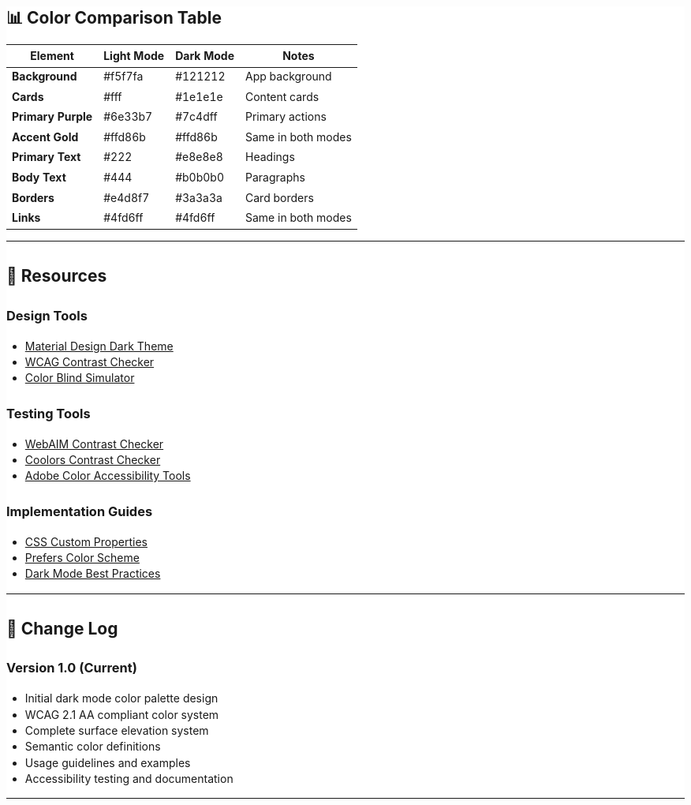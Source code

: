
## 📊 Color Comparison Table

| Element | Light Mode | Dark Mode | Notes |
|---------|-----------|-----------|-------|
| **Background** | #f5f7fa | #121212 | App background |
| **Cards** | #fff | #1e1e1e | Content cards |
| **Primary Purple** | #6e33b7 | #7c4dff | Primary actions |
| **Accent Gold** | #ffd86b | #ffd86b | Same in both modes |
| **Primary Text** | #222 | #e8e8e8 | Headings |
| **Body Text** | #444 | #b0b0b0 | Paragraphs |
| **Borders** | #e4d8f7 | #3a3a3a | Card borders |
| **Links** | #4fd6ff | #4fd6ff | Same in both modes |

---

## 🔗 Resources

### Design Tools
- [Material Design Dark Theme](https://material.io/design/color/dark-theme.html)
- [WCAG Contrast Checker](https://webaim.org/resources/contrastchecker/)
- [Color Blind Simulator](https://www.color-blindness.com/coblis-color-blindness-simulator/)

### Testing Tools
- [WebAIM Contrast Checker](https://webaim.org/resources/contrastchecker/)
- [Coolors Contrast Checker](https://coolors.co/contrast-checker)
- [Adobe Color Accessibility Tools](https://color.adobe.com/create/color-accessibility)

### Implementation Guides
- [CSS Custom Properties](https://developer.mozilla.org/en-US/docs/Web/CSS/Using_CSS_custom_properties)
- [Prefers Color Scheme](https://developer.mozilla.org/en-US/docs/Web/CSS/@media/prefers-color-scheme)
- [Dark Mode Best Practices](https://www.refactoringui.com/)

---

## 📝 Change Log

### Version 1.0 (Current)
- Initial dark mode color palette design
- WCAG 2.1 AA compliant color system
- Complete surface elevation system
- Semantic color definitions
- Usage guidelines and examples
- Accessibility testing and documentation

---